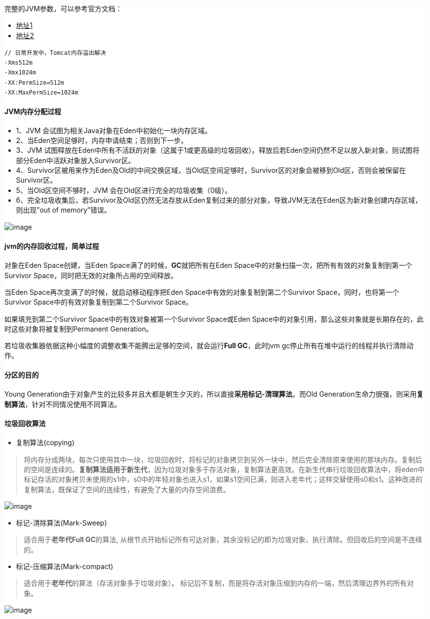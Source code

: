 完整的JVM参数，可以参考官方文档： 
- [地址1](http://docs.oracle.com/javase/8/docs/technotes/tools/windows/java.html )
- [地址2](http://www.oracle.com/technetwork/java/javase/tech/vmoptions-jsp-140102.html) 

```
// 日常开发中，Tomcat内存溢出解决 
-Xms512m 
-Xmx1024m 
-XX:PermSize=512m 
-XX:MaxPermSize=1024m
```

#### JVM内存分配过程
- 1、JVM 会试图为相关Java对象在Eden中初始化一块内存区域。
- 2、当Eden空间足够时，内存申请结束；否则到下一步。
- 3、JVM 试图释放在Eden中所有不活跃的对象（这属于1或更高级的垃圾回收）。释放后若Eden空间仍然不足以放入新对象，则试图将部分Eden中活跃对象放入Survivor区。
- 4、Survivor区被用来作为Eden及Old的中间交换区域，当Old区空间足够时，Survivor区的对象会被移到Old区，否则会被保留在Survivor区。
- 5、当Old区空间不够时，JVM 会在Old区进行完全的垃圾收集（0级）。
- 6、完全垃圾收集后，若Survivor及Old区仍然无法存放从Eden复制过来的部分对象，导致JVM无法在Eden区为新对象创建内存区域，则出现”out of memory”错误。

![image](http://image72.360doc.com/DownloadImg/2014/05/0818/41431554_2.png)

#### jvm的内存回收过程，简单过程
对象在Eden Space创建，当Eden Space满了的时候，**GC**就把所有在Eden Space中的对象扫描一次，把所有有效的对象复制到第一个Survivor Space，同时把无效的对象所占用的空间释放。

当Eden Space再次变满了的时候，就启动移动程序把Eden Space中有效的对象复制到第二个Survivor Space，同时，也将第一个Survivor Space中的有效对象复制到第二个Survivor Space。

如果填充到第二个Survivor Space中的有效对象被第一个Survivor Space或Eden Space中的对象引用，那么这些对象就是长期存在的，此时这些对象将被复制到Permanent Generation。

若垃圾收集器依据这种小幅度的调整收集不能腾出足够的空间，就会运行**Full GC**，此时jvm gc停止所有在堆中运行的线程并执行清除动作。

#### 分区的目的
Young Generation由于对象产生的比较多并且大都是朝生夕灭的，所以直接**采用标记-清理算法**。而Old Generation生命力很强，则采用**复制算法**，针对不同情况使用不同算法。

#### 垃圾回收算法

- 复制算法(copying)
> 将内存分成两块，每次只使用其中一块，垃圾回收时，将标记的对象拷贝到另外一块中，然后完全清除原来使用的那块内存。复制后的空间是连续的。**复制算法适用于新生代**，因为垃圾对象多于存活对象，复制算法更高效。在新生代串行垃圾回收算法中，将eden中标记存活的对象拷贝未使用的s1中，s0中的年轻对象也进入s1，如果s1空间已满，则进入老年代；这样交替使用s0和s1。这种改进的复制算法，既保证了空间的连续性，有避免了大量的内存空间浪费。 

![image](http://img.blog.csdn.net/20140101113433906?watermark/2/text/aHR0cDovL2Jsb2cuY3Nkbi5uZXQva2luZ29md29ybGQ=/font/5a6L5L2T/fontsize/400/fill/I0JBQkFCMA==/dissolve/70/gravity/SouthEast)

- 标记-清除算法(Mark-Sweep)
> 适合用于**老年代Full GC**的算法, 从根节点开始标记所有可达对象，其余没标记的即为垃圾对象，执行清除。但回收后的空间是不连续的。

- 标记-压缩算法(Mark-compact)
> 适合用于**老年代**的算法（存活对象多于垃圾对象）。
标记后不复制，而是将存活对象压缩到内存的一端，然后清理边界外的所有对象。

![image](http://img.blog.csdn.net/20140101114509375?watermark/2/text/aHR0cDovL2Jsb2cuY3Nkbi5uZXQva2luZ29md29ybGQ=/font/5a6L5L2T/fontsize/400/fill/I0JBQkFCMA==/dissolve/70/gravity/SouthEast)
